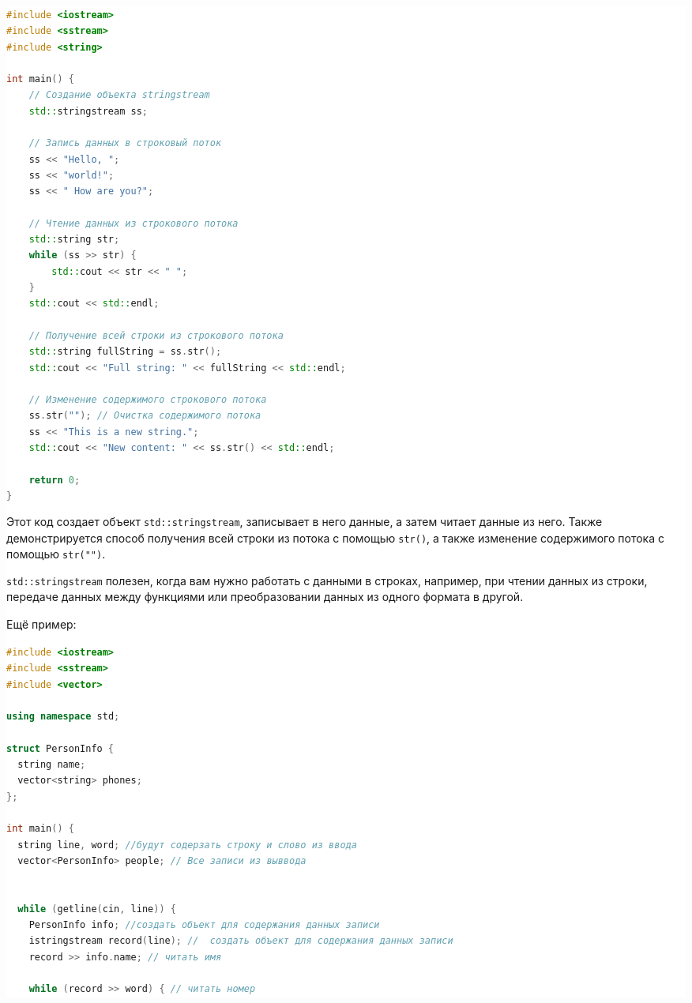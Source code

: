 ```cpp
#include <iostream>
#include <sstream>
#include <string>

int main() {
    // Создание объекта stringstream
    std::stringstream ss;

    // Запись данных в строковый поток
    ss << "Hello, ";
    ss << "world!";
    ss << " How are you?";

    // Чтение данных из строкового потока
    std::string str;
    while (ss >> str) {
        std::cout << str << " ";
    }
    std::cout << std::endl;

    // Получение всей строки из строкового потока
    std::string fullString = ss.str();
    std::cout << "Full string: " << fullString << std::endl;

    // Изменение содержимого строкового потока
    ss.str(""); // Очистка содержимого потока
    ss << "This is a new string.";
    std::cout << "New content: " << ss.str() << std::endl;

    return 0;
}
```

Этот код создает объект `std::stringstream`, записывает в него данные, а затем читает данные из него. Также демонстрируется способ получения всей строки из потока с помощью `str()`, а также изменение содержимого потока с помощью `str("")`.

`std::stringstream` полезен, когда вам нужно работать с данными в строках, например, при чтении данных из строки, передаче данных между функциями или преобразовании данных из одного формата в другой.

Ещё пример:
```cpp
#include <iostream>
#include <sstream>
#include <vector>

using namespace std;

struct PersonInfo {
  string name;
  vector<string> phones;
};

int main() {
  string line, word; //будут содерзать строку и слово из ввода
  vector<PersonInfo> people; // Все записи из выввода
   

  while (getline(cin, line)) {
	PersonInfo info; //создать объект для содержания данных записи
    istringstream record(line); //  создать объект для содержания данных записи 
    record >> info.name; // читать имя

    while (record >> word) { // читать номер
```